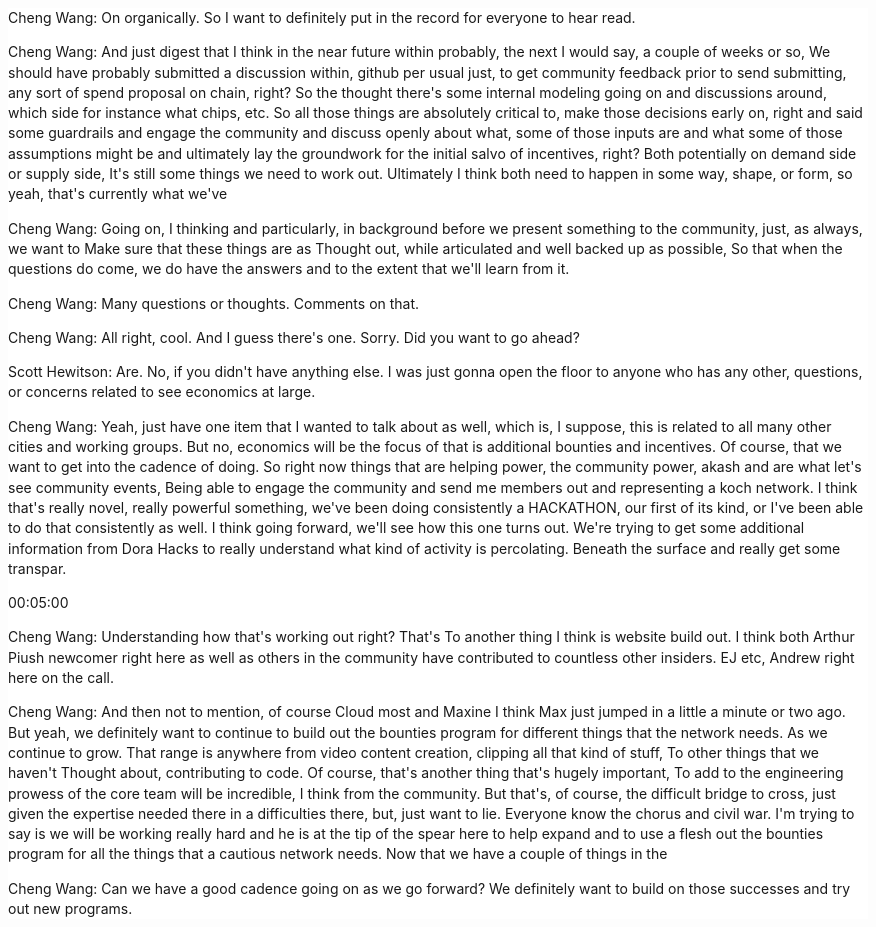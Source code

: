 Cheng Wang: On organically. So I want to definitely put in the record for everyone to hear read.

Cheng Wang: And just digest that I think in the near future within probably, the next I would say, a couple of weeks or so, We should have probably submitted a discussion within, github per usual just, to get community feedback prior to send submitting, any sort of spend proposal on chain, right? So the thought there's some internal modeling going on and discussions around, which side for instance what chips, etc. So all those things are absolutely critical to, make those decisions early on, right and said some guardrails and engage the community and discuss openly about what, some of those inputs are and what some of those assumptions might be and ultimately lay the groundwork for the initial salvo of incentives, right? Both potentially on demand side or supply side, It's still some things we need to work out. Ultimately I think both need to happen in some way, shape, or form, so yeah, that's currently what we've

Cheng Wang: Going on, I thinking and particularly, in background before we present something to the community, just, as always, we want to Make sure that these things are as Thought out, while articulated and well backed up as possible, So that when the questions do come, we do have the answers and to the extent that we'll learn from it.

Cheng Wang: Many questions or thoughts. Comments on that.

Cheng Wang: All right, cool. And I guess there's one. Sorry. Did you want to go ahead?

Scott Hewitson: Are. No, if you didn't have anything else. I was just gonna open the floor to anyone who has any other, questions, or concerns related to see economics at large.

Cheng Wang: Yeah, just have one item that I wanted to talk about as well, which is, I suppose, this is related to all many other cities and working groups. But no, economics will be the focus of that is additional bounties and incentives. Of course, that we want to get into the cadence of doing. So right now things that are helping power, the community power, akash and are what let's see community events, Being able to engage the community and send me members out and representing a koch network. I think that's really novel, really powerful something, we've been doing consistently a HACKATHON, our first of its kind, or I've been able to do that consistently as well. I think going forward, we'll see how this one turns out. We're trying to get some additional information from Dora Hacks to really understand what kind of activity is percolating. Beneath the surface and really get some transpar.

00:05:00

Cheng Wang: Understanding how that's working out right? That's To another thing I think is website build out. I think both Arthur Piush newcomer right here as well as others in the community have contributed to countless other insiders. EJ etc, Andrew right here on the call.

Cheng Wang: And then not to mention, of course Cloud most and Maxine I think Max just jumped in a little a minute or two ago. But yeah, we definitely want to continue to build out the bounties program for different things that the network needs. As we continue to grow. That range is anywhere from video content creation, clipping all that kind of stuff, To other things that we haven't Thought about, contributing to code. Of course, that's another thing that's hugely important, To add to the engineering prowess of the core team will be incredible, I think from the community. But that's, of course, the difficult bridge to cross, just given the expertise needed there in a difficulties there, but, just want to lie. Everyone know the chorus and civil war. I'm trying to say is we will be working really hard and he is at the tip of the spear here to help expand and to use a flesh out the bounties program for all the things that a cautious network needs. Now that we have a couple of things in the

Cheng Wang: Can we have a good cadence going on as we go forward? We definitely want to build on those successes and try out new programs.
